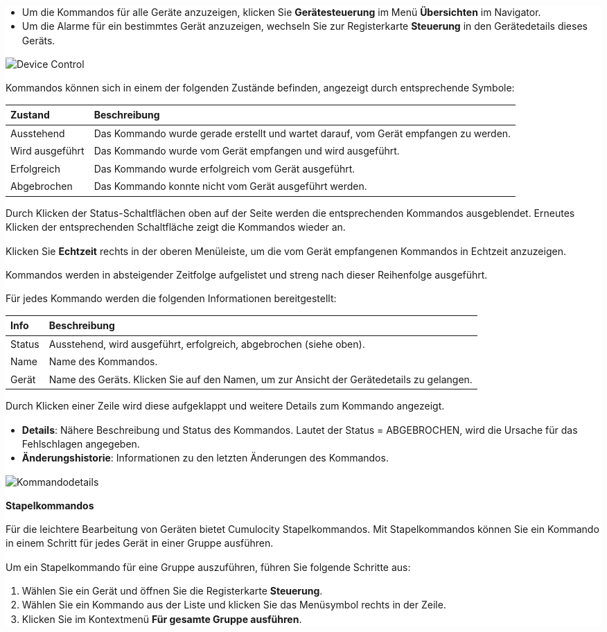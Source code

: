 * Um die Kommandos für alle Geräte anzuzeigen, klicken Sie **Gerätesteuerung** im Menü **Übersichten** im Navigator.  
* Um die Alarme für ein bestimmtes Gerät anzuzeigen, wechseln Sie zur Registerkarte **Steuerung** in den Gerätedetails dieses Geräts.

![Device Control](/guides/images/users-guide/DeviceManagement/DevMgmt_DeviceControl.png)

Kommandos können sich in einem der folgenden Zustände befinden, angezeigt durch entsprechende Symbole:

|Zustand|Beschreibung|
|:---|:--|
|Ausstehend|Das Kommando wurde gerade erstellt und wartet darauf, vom Gerät empfangen zu werden.
|Wird ausgeführt|Das Kommando wurde vom Gerät empfangen und wird ausgeführt.
|Erfolgreich|Das Kommando wurde erfolgreich vom Gerät ausgeführt.
|Abgebrochen|Das Kommando konnte nicht vom Gerät ausgeführt werden.

Durch Klicken der Status-Schaltflächen oben auf der Seite werden die entsprechenden Kommandos ausgeblendet. Erneutes Klicken der entsprechenden Schaltfläche zeigt die Kommandos wieder an. 

Klicken Sie **Echtzeit** rechts in der oberen Menüleiste, um die vom Gerät empfangenen Kommandos in Echtzeit anzuzeigen. 

Kommandos werden in absteigender Zeitfolge aufgelistet und streng nach dieser Reihenfolge ausgeführt.

Für jedes Kommando werden die folgenden Informationen bereitgestellt:

|Info|Beschreibung|
|:---|:---|
|Status|Ausstehend, wird ausgeführt, erfolgreich, abgebrochen (siehe oben). 
|Name|Name des Kommandos.
|Gerät|Name des Geräts. Klicken Sie auf den Namen, um zur Ansicht der Gerätedetails zu gelangen. 

Durch Klicken einer Zeile wird diese aufgeklappt und weitere Details zum Kommando angezeigt. 

* **Details**: Nähere Beschreibung und Status des Kommandos. Lautet der Status = ABGEBROCHEN, wird die Ursache für das Fehlschlagen angegeben.  
* **Änderungshistorie**: Informationen zu den letzten Änderungen des Kommandos.

![Kommandodetails](/guides/images/benutzerhandbuch/devmgmt-Operation-details.png)

<a name="bulk-operations"></a>**Stapelkommandos**

Für die leichtere Bearbeitung von Geräten bietet Cumulocity Stapelkommandos. Mit Stapelkommandos können Sie ein Kommando in einem Schritt für jedes Gerät in einer Gruppe ausführen.

Um ein Stapelkommando für eine Gruppe auszuführen, führen Sie folgende Schritte aus:

1. Wählen Sie ein Gerät und öffnen Sie die Registerkarte **Steuerung**.
3. Wählen Sie ein Kommando aus der Liste und klicken Sie das Menüsymbol rechts in der Zeile.
5. Klicken Sie im Kontextmenü **Für gesamte Gruppe ausführen**.

